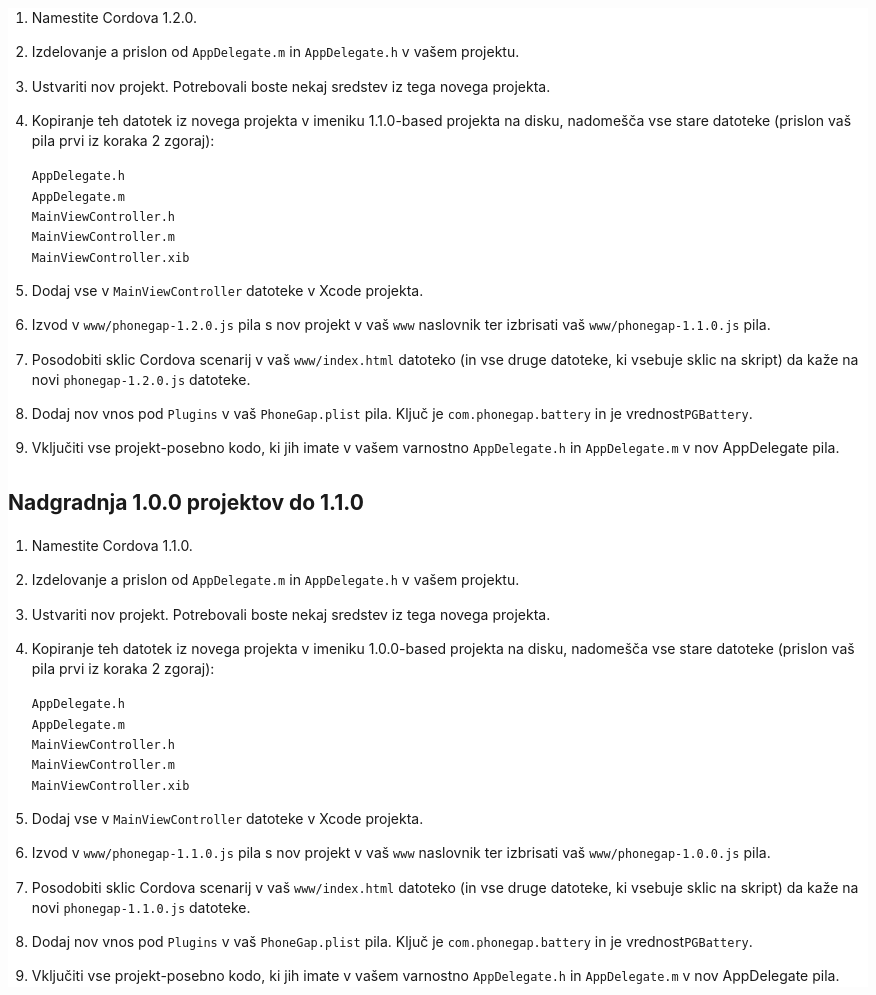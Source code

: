 1.  Namestite Cordova 1.2.0.

2.  Izdelovanje a prislon od `AppDelegate.m` in `AppDelegate.h` v vašem projektu.

3.  Ustvariti nov projekt. Potrebovali boste nekaj sredstev iz tega novega projekta.

4.  Kopiranje teh datotek iz novega projekta v imeniku 1.1.0-based projekta na disku, nadomešča vse stare datoteke (prislon vaš pila prvi iz koraka 2 zgoraj):
    
        AppDelegate.h
        AppDelegate.m
        MainViewController.h
        MainViewController.m
        MainViewController.xib
        

5.  Dodaj vse v `MainViewController` datoteke v Xcode projekta.

6.  Izvod v `www/phonegap-1.2.0.js` pila s nov projekt v vaš `www` naslovnik ter izbrisati vaš `www/phonegap-1.1.0.js` pila.

7.  Posodobiti sklic Cordova scenarij v vaš `www/index.html` datoteko (in vse druge datoteke, ki vsebuje sklic na skript) da kaže na novi `phonegap-1.2.0.js` datoteke.

8.  Dodaj nov vnos pod `Plugins` v vaš `PhoneGap.plist` pila. Ključ je `com.phonegap.battery` in je vrednost`PGBattery`.

9.  Vključiti vse projekt-posebno kodo, ki jih imate v vašem varnostno `AppDelegate.h` in `AppDelegate.m` v nov AppDelegate pila.

## Nadgradnja 1.0.0 projektov do 1.1.0

1.  Namestite Cordova 1.1.0.

2.  Izdelovanje a prislon od `AppDelegate.m` in `AppDelegate.h` v vašem projektu.

3.  Ustvariti nov projekt. Potrebovali boste nekaj sredstev iz tega novega projekta.

4.  Kopiranje teh datotek iz novega projekta v imeniku 1.0.0-based projekta na disku, nadomešča vse stare datoteke (prislon vaš pila prvi iz koraka 2 zgoraj):
    
        AppDelegate.h
        AppDelegate.m
        MainViewController.h
        MainViewController.m
        MainViewController.xib
        

5.  Dodaj vse v `MainViewController` datoteke v Xcode projekta.

6.  Izvod v `www/phonegap-1.1.0.js` pila s nov projekt v vaš `www` naslovnik ter izbrisati vaš `www/phonegap-1.0.0.js` pila.

7.  Posodobiti sklic Cordova scenarij v vaš `www/index.html` datoteko (in vse druge datoteke, ki vsebuje sklic na skript) da kaže na novi `phonegap-1.1.0.js` datoteke.

8.  Dodaj nov vnos pod `Plugins` v vaš `PhoneGap.plist` pila. Ključ je `com.phonegap.battery` in je vrednost`PGBattery`.

9.  Vključiti vse projekt-posebno kodo, ki jih imate v vašem varnostno `AppDelegate.h` in `AppDelegate.m` v nov AppDelegate pila.
